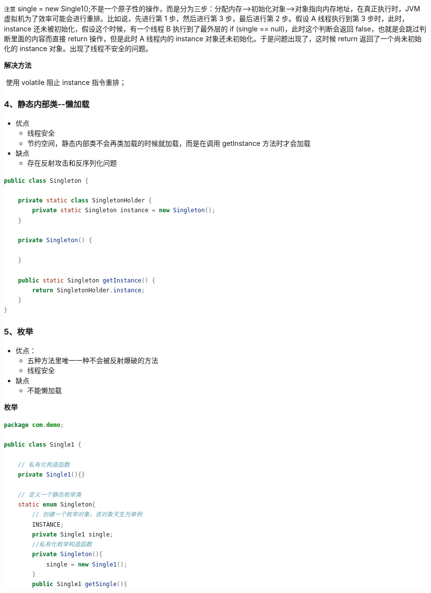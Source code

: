 `注意`	single = new Single1();不是一个原子性的操作，而是分为三步：分配内存-->初始化对象-->对象指向内存地址，在真正执行时，JVM 虚拟机为了效率可能会进行重排。比如说，先进行第 1 步，然后进行第 3 步，最后进行第 2 步。假设 A 线程执行到第 3 步时，此时，instance 还未被初始化，假设这个时候，有一个线程 B 执行到了最外层的 if (single == null)，此时这个判断会返回 false，也就是会跳过判断里面的内容而直接 return 操作，但是此时 A 线程内的 instance 对象还未初始化。于是问题出现了，这时候 return 返回了一个尚未初始化的 instance 对象。出现了线程不安全的问题。

**解决方法**

​	使用 volatile 阻止 instance 指令重排；







### 4、静态内部类--懒加载

- 优点
  - 线程安全
  - 节约空间，静态内部类不会再类加载的时候就加载，而是在调用 getInstance 方法时才会加载
- 缺点
  - 存在反射攻击和反序列化问题

```Java
public class Singleton {

    private static class SingletonHolder {
        private static Singleton instance = new Singleton();
    }

    private Singleton() {
        
    }

    public static Singleton getInstance() {
        return SingletonHolder.instance;
    }
}
```



### 5、枚举

- 优点：
  - 五种方法里唯一一种不会被反射爆破的方法
  - 线程安全
- 缺点
  - 不能懒加载

**枚举**

```java
package com.demo;

public class Single1 {

    // 私有化构造函数
    private Single1(){}

    // 定义一个静态枚举类
    static enum Singleton{
        // 创建一个枚举对象，该对象天生为单例
        INSTANCE;
        private Single1 single;
        //私有化枚举构造函数
        private Singleton(){
            single = new Single1();
        }
        public Single1 getSingle(){
```